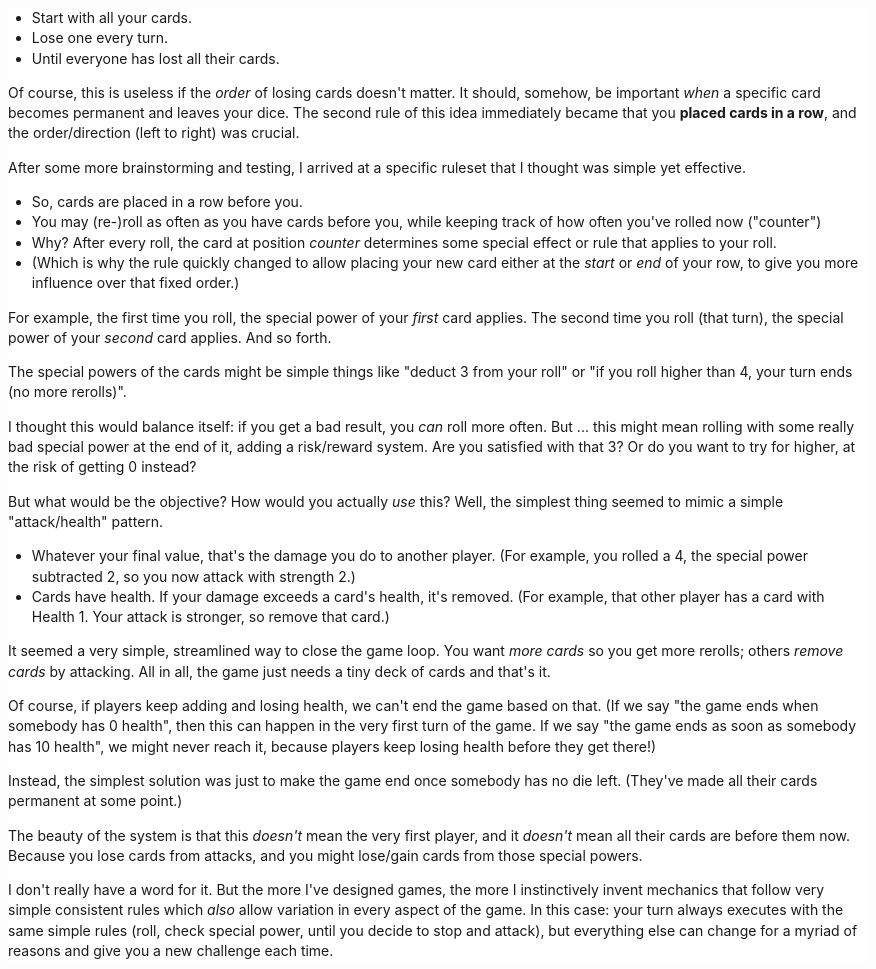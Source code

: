 * Start with all your cards.
* Lose one every turn.
* Until everyone has lost all their cards.

Of course, this is useless if the _order_ of losing cards doesn't matter. It should, somehow, be important _when_ a specific card becomes permanent and leaves your dice. The second rule of this idea immediately became that you **placed cards in a row**, and the order/direction (left to right) was crucial.

After some more brainstorming and testing, I arrived at a specific ruleset that I thought was simple yet effective.

* So, cards are placed in a row before you.
* You may (re-)roll as often as you have cards before you, while keeping track of how often you've rolled now ("counter")
* Why? After every roll, the card at position _counter_ determines some special effect or rule that applies to your roll.
* (Which is why the rule quickly changed to allow placing your new card either at the _start_ or _end_ of your row, to give you more influence over that fixed order.)

For example, the first time you roll, the special power of your _first_ card applies. The second time you roll (that turn), the special power of your _second_ card applies. And so forth.

The special powers of the cards might be simple things like "deduct 3 from your roll" or "if you roll higher than 4, your turn ends (no more rerolls)".

I thought this would balance itself: if you get a bad result, you _can_ roll more often. But ... this might mean rolling with some really bad special power at the end of it, adding a risk/reward system. Are you satisfied with that 3? Or do you want to try for higher, at the risk of getting 0 instead?

But what would be the objective? How would you actually _use_ this? Well, the simplest thing seemed to mimic a simple "attack/health" pattern.

* Whatever your final value, that's the damage you do to another player. (For example, you rolled a 4, the special power subtracted 2, so you now attack with strength 2.)
* Cards have health. If your damage exceeds a card's health, it's removed. (For example, that other player has a card with Health 1. Your attack is stronger, so remove that card.)

It seemed a very simple, streamlined way to close the game loop. You want _more cards_ so you get more rerolls; others _remove cards_ by attacking. All in all, the game just needs a tiny deck of cards and that's it.

Of course, if players keep adding and losing health, we can't end the game based on that. (If we say "the game ends when somebody has 0 health", then this can happen in the very first turn of the game. If we say "the game ends as soon as somebody has 10 health", we might never reach it, because players keep losing health before they get there!)

Instead, the simplest solution was just to make the game end once somebody has no die left. (They've made all their cards permanent at some point.)

The beauty of the system is that this _doesn't_ mean the very first player, and it _doesn't_ mean all their cards are before them now. Because you lose cards from attacks, and you might lose/gain cards from those special powers.

I don't really have a word for it. But the more I've designed games, the more I instinctively invent mechanics that follow very simple consistent rules which _also_ allow variation in every aspect of the game. In this case: your turn always executes with the same simple rules (roll, check special power, until you decide to stop and attack), but everything else can change for a myriad of reasons and give you a new challenge each time.
